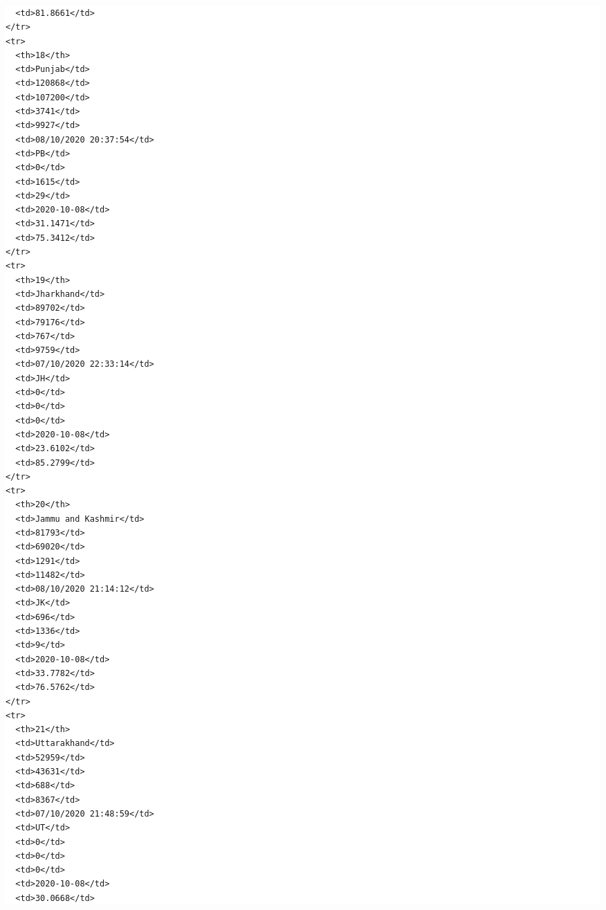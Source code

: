       <td>81.8661</td>
    </tr>
    <tr>
      <th>18</th>
      <td>Punjab</td>
      <td>120868</td>
      <td>107200</td>
      <td>3741</td>
      <td>9927</td>
      <td>08/10/2020 20:37:54</td>
      <td>PB</td>
      <td>0</td>
      <td>1615</td>
      <td>29</td>
      <td>2020-10-08</td>
      <td>31.1471</td>
      <td>75.3412</td>
    </tr>
    <tr>
      <th>19</th>
      <td>Jharkhand</td>
      <td>89702</td>
      <td>79176</td>
      <td>767</td>
      <td>9759</td>
      <td>07/10/2020 22:33:14</td>
      <td>JH</td>
      <td>0</td>
      <td>0</td>
      <td>0</td>
      <td>2020-10-08</td>
      <td>23.6102</td>
      <td>85.2799</td>
    </tr>
    <tr>
      <th>20</th>
      <td>Jammu and Kashmir</td>
      <td>81793</td>
      <td>69020</td>
      <td>1291</td>
      <td>11482</td>
      <td>08/10/2020 21:14:12</td>
      <td>JK</td>
      <td>696</td>
      <td>1336</td>
      <td>9</td>
      <td>2020-10-08</td>
      <td>33.7782</td>
      <td>76.5762</td>
    </tr>
    <tr>
      <th>21</th>
      <td>Uttarakhand</td>
      <td>52959</td>
      <td>43631</td>
      <td>688</td>
      <td>8367</td>
      <td>07/10/2020 21:48:59</td>
      <td>UT</td>
      <td>0</td>
      <td>0</td>
      <td>0</td>
      <td>2020-10-08</td>
      <td>30.0668</td>